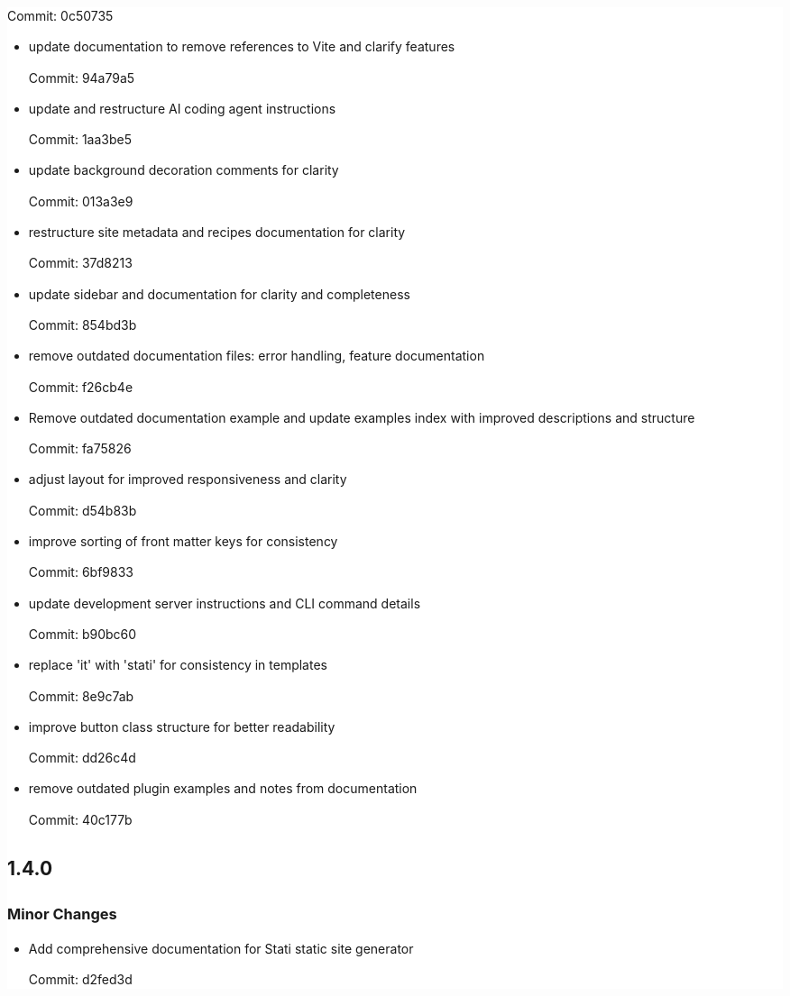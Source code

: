   Commit: 0c50735

- update documentation to remove references to Vite and clarify features

  Commit: 94a79a5

- update and restructure AI coding agent instructions

  Commit: 1aa3be5

- update background decoration comments for clarity

  Commit: 013a3e9

- restructure site metadata and recipes documentation for clarity

  Commit: 37d8213

- update sidebar and documentation for clarity and completeness

  Commit: 854bd3b

- remove outdated documentation files: error handling, feature documentation

  Commit: f26cb4e

- Remove outdated documentation example and update examples index with improved descriptions and structure

  Commit: fa75826

- adjust layout for improved responsiveness and clarity

  Commit: d54b83b

- improve sorting of front matter keys for consistency

  Commit: 6bf9833

- update development server instructions and CLI command details

  Commit: b90bc60

- replace 'it' with 'stati' for consistency in templates

  Commit: 8e9c7ab

- improve button class structure for better readability

  Commit: dd26c4d

- remove outdated plugin examples and notes from documentation

  Commit: 40c177b

## 1.4.0

### Minor Changes

- Add comprehensive documentation for Stati static site generator

  Commit: d2fed3d
